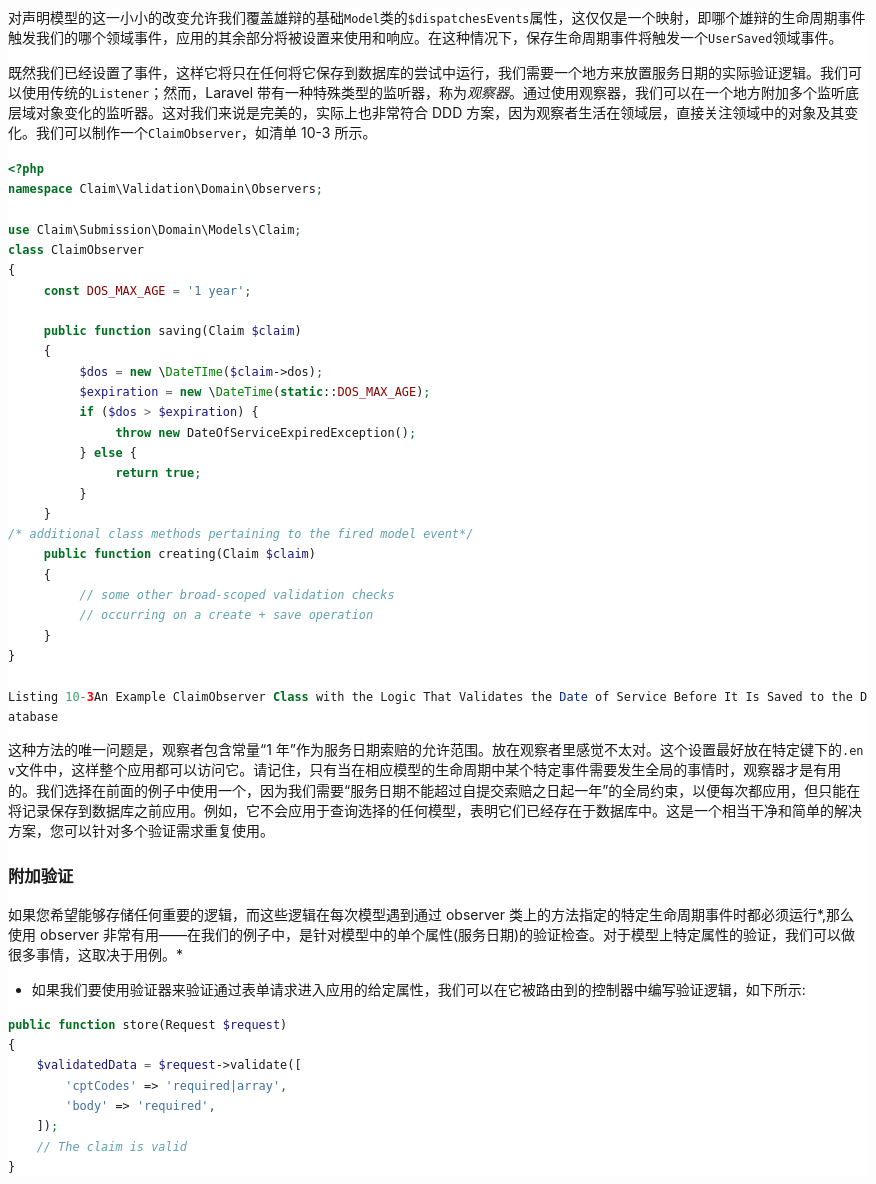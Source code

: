 ```php

```

对声明模型的这一小小的改变允许我们覆盖雄辩的基础`Model`类的`$dispatchesEvents`属性，这仅仅是一个映射，即哪个雄辩的生命周期事件触发我们的哪个领域事件，应用的其余部分将被设置来使用和响应。在这种情况下，保存生命周期事件将触发一个`UserSaved`领域事件。

既然我们已经设置了事件，这样它将只在任何将它保存到数据库的尝试中运行，我们需要一个地方来放置服务日期的实际验证逻辑。我们可以使用传统的`Listener`；然而，Laravel 带有一种特殊类型的监听器，称为*观察器*。通过使用观察器，我们可以在一个地方附加多个监听底层域对象变化的监听器。这对我们来说是完美的，实际上也非常符合 DDD 方案，因为观察者生活在领域层，直接关注领域中的对象及其变化。我们可以制作一个`ClaimObserver`，如清单 10-3 所示。

```php
<?php
namespace Claim\Validation\Domain\Observers;

use Claim\Submission\Domain\Models\Claim;
class ClaimObserver
{
     const DOS_MAX_AGE = '1 year';

     public function saving(Claim $claim)
     {
          $dos = new \DateTIme($claim->dos);
          $expiration = new \DateTime(static::DOS_MAX_AGE);
          if ($dos > $expiration) {
               throw new DateOfServiceExpiredException();
          } else {
               return true;
          }
     }
/* additional class methods pertaining to the fired model event*/
     public function creating(Claim $claim)
     {
          // some other broad-scoped validation checks
          // occurring on a create + save operation
     }
}

Listing 10-3An Example ClaimObserver Class with the Logic That Validates the Date of Service Before It Is Saved to the Database

```

这种方法的唯一问题是，观察者包含常量“1 年”作为服务日期索赔的允许范围。放在观察者里感觉不太对。这个设置最好放在特定键下的`.env`文件中，这样整个应用都可以访问它。请记住，只有当在相应模型的生命周期中某个特定事件需要发生全局的事情时，观察器才是有用的。我们选择在前面的例子中使用一个，因为我们需要“服务日期不能超过自提交索赔之日起一年”的全局约束，以便每次都应用，但只能在将记录保存到数据库之前应用。例如，它不会应用于查询选择的任何模型，表明它们已经存在于数据库中。这是一个相当干净和简单的解决方案，您可以针对多个验证需求重复使用。

### 附加验证

如果您希望能够存储任何重要的逻辑，而这些逻辑在每次模型遇到通过 observer 类上的方法指定的特定生命周期事件时都必须运行*,那么使用 observer 非常有用——在我们的例子中，是针对模型中的单个属性(服务日期)的验证检查。对于模型上特定属性的验证，我们可以做很多事情，这取决于用例。*

*   如果我们要使用验证器来验证通过表单请求进入应用的给定属性，我们可以在它被路由到的控制器中编写验证逻辑，如下所示:

```php
public function store(Request $request)
{
    $validatedData = $request->validate([
        'cptCodes' => 'required|array',
        'body' => 'required',
    ]);
    // The claim is valid
}

```
